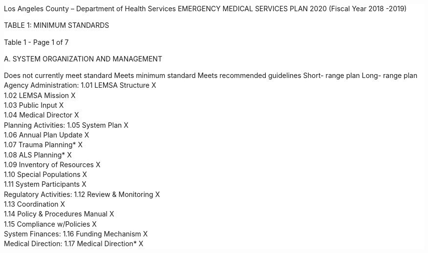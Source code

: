  

Los Angeles County – Department of Health Services 
EMERGENCY MEDICAL SERVICES PLAN 
2020 
(Fiscal Year 2018  -2019) 
 
TABLE 1: MINIMUM STANDARDS 
 
Table 1 - Page 1 of 7 
 
 
 
A. SYSTEM ORGANIZATION AND MANAGEMENT 
 
 Does not 
currently 
meet standard 
Meets 
minimum 
standard 
Meets 
recommended 
guidelines 
Short-
range plan 
Long-
range plan 
Agency Administration: 
1.01 LEMSA Structure 
 X    
1.02 LEMSA Mission 
 X    
1.03 Public Input 
 X    
1.04 Medical Director 
 X    
Planning Activities: 
1.05 System Plan 
 X    
1.06 Annual Plan Update 
 X    
1.07 Trauma Planning* 
 X    
1.08 ALS Planning* 
 X    
1.09 Inventory of Resources 
 X    
1.10 Special Populations 
 X    
1.11 System Participants 
 X    
Regulatory Activities: 
1.12 Review & Monitoring 
 X    
1.13 Coordination 
 X    
1.14 Policy & Procedures 
Manual 
 X    
1.15 Compliance w/Policies 
 X    
System Finances: 
1.16 Funding Mechanism  X    
Medical Direction: 
1.17 Medical Direction* 
 X    